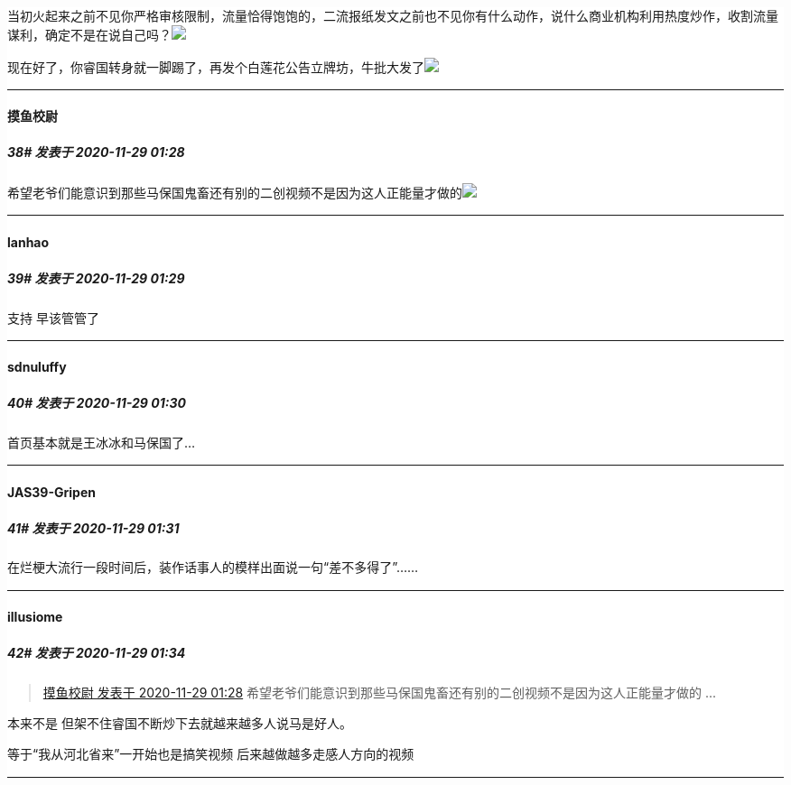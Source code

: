 当初火起来之前不见你严格审核限制，流量恰得饱饱的，二流报纸发文之前也不见你有什么动作，说什么商业机构利用热度炒作，收割流量谋利，确定不是在说自己吗？<img src="https://static.saraba1st.com/image/smiley/face2017/066.png" referrerpolicy="no-referrer">

现在好了，你睿国转身就一脚踢了，再发个白莲花公告立牌坊，牛批大发了<img src="https://static.saraba1st.com/image/smiley/face2017/067.png" referrerpolicy="no-referrer">


-----

####  摸鱼校尉  
##### 38#       发表于 2020-11-29 01:28


希望老爷们能意识到那些马保国鬼畜还有别的二创视频不是因为这人正能量才做的<img src="https://static.saraba1st.com/image/smiley/face2017/001.png" referrerpolicy="no-referrer">


-----

####  lanhao  
##### 39#       发表于 2020-11-29 01:29


支持 早该管管了


-----

####  sdnuluffy  
##### 40#       发表于 2020-11-29 01:30


首页基本就是王冰冰和马保国了…


-----

####  JAS39-Gripen  
##### 41#       发表于 2020-11-29 01:31


在烂梗大流行一段时间后，装作话事人的模样出面说一句“差不多得了”……


-----

####  illusiome  
##### 42#       发表于 2020-11-29 01:34


<blockquote><a href="httphttps://bbs.saraba1st.com/2b/forum.php?mod=redirect&amp;goto=findpost&amp;pid=49553404&amp;ptid=1974809" target="_blank">摸鱼校尉 发表于 2020-11-29 01:28</a>
希望老爷们能意识到那些马保国鬼畜还有别的二创视频不是因为这人正能量才做的 ...</blockquote>
本来不是
但架不住睿国不断炒下去就越来越多人说马是好人。

等于“我从河北省来”一开始也是搞笑视频
后来越做越多走感人方向的视频


-----
